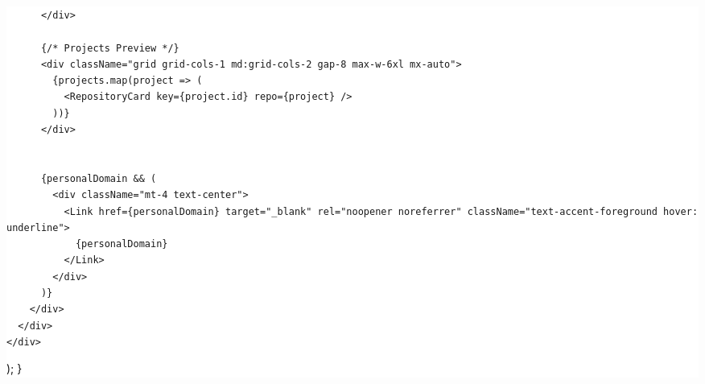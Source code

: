           </div>

          {/* Projects Preview */}
          <div className="grid grid-cols-1 md:grid-cols-2 gap-8 max-w-6xl mx-auto">
            {projects.map(project => (
              <RepositoryCard key={project.id} repo={project} />
            ))}
          </div>

    
          {personalDomain && (
            <div className="mt-4 text-center">
              <Link href={personalDomain} target="_blank" rel="noopener noreferrer" className="text-accent-foreground hover:underline">
                {personalDomain}
              </Link>
            </div>
          )}
        </div>
      </div>
    </div>
  );
}
